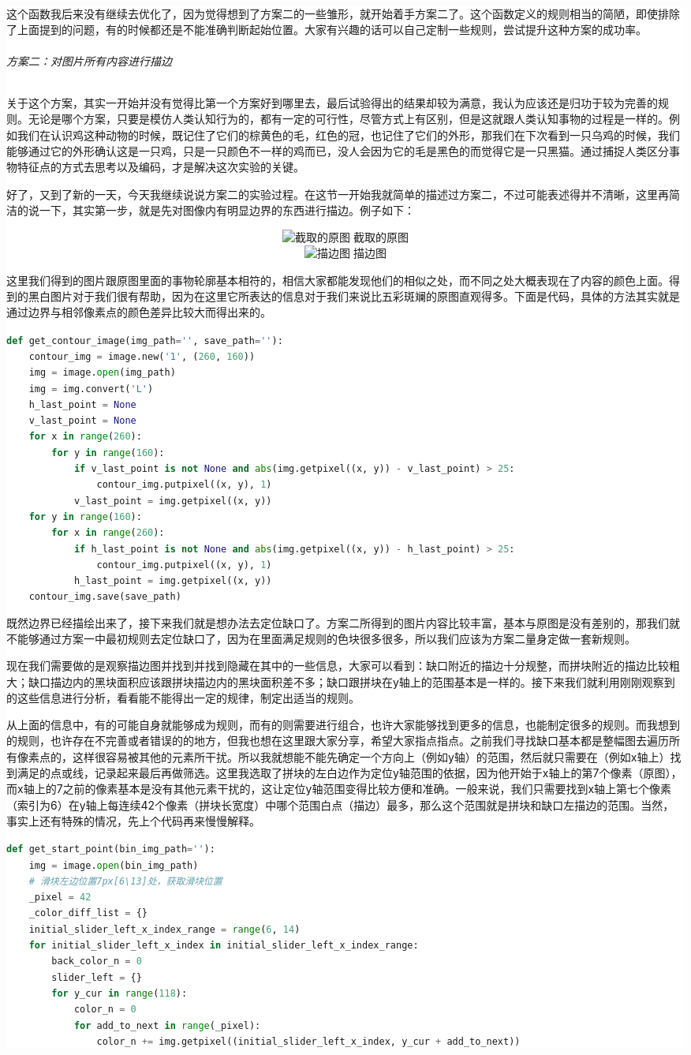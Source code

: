 这个函数我后来没有继续去优化了，因为觉得想到了方案二的一些雏形，就开始着手方案二了。这个函数定义的规则相当的简陋，即使排除了上面提到的问题，有的时候都还是不能准确判断起始位置。大家有兴趣的话可以自己定制一些规则，尝试提升这种方案的成功率。

 ###### 方案二：对图片所有内容进行描边

关于这个方案，其实一开始并没有觉得比第一个方案好到哪里去，最后试验得出的结果却较为满意，我认为应该还是归功于较为完善的规则。无论是哪个方案，只要是模仿人类认知行为的，都有一定的可行性，尽管方式上有区别，但是这就跟人类认知事物的过程是一样的。例如我们在认识鸡这种动物的时候，既记住了它们的棕黄色的毛，红色的冠，也记住了它们的外形，那我们在下次看到一只乌鸡的时候，我们能够通过它的外形确认这是一只鸡，只是一只颜色不一样的鸡而已，没人会因为它的毛是黑色的而觉得它是一只黑猫。通过捕捉人类区分事物特征点的方式去思考以及编码，才是解决这次实验的关键。

好了，又到了新的一天，今天我继续说说方案二的实验过程。在这节一开始我就简单的描述过方案二，不过可能表述得并不清晰，这里再简洁的说一下，其实第一步，就是先对图像内有明显边界的东西进行描边。例子如下：

<center>
<img src="https://raw.githubusercontent.com/tomhaoye/geetest-crack-demo/master/pic/cut.png" alt="截取的原图">
截取的原图
</center>

<center>
<img src="https://raw.githubusercontent.com/tomhaoye/geetest-crack-demo/master/pic/contour.bmp" alt="描边图">
描边图
</center>

这里我们得到的图片跟原图里面的事物轮廓基本相符的，相信大家都能发现他们的相似之处，而不同之处大概表现在了内容的颜色上面。得到的黑白图片对于我们很有帮助，因为在这里它所表达的信息对于我们来说比五彩斑斓的原图直观得多。下面是代码，具体的方法其实就是通过边界与相邻像素点的颜色差异比较大而得出来的。
```python
def get_contour_image(img_path='', save_path=''):
    contour_img = image.new('1', (260, 160))
    img = image.open(img_path)
    img = img.convert('L')
    h_last_point = None
    v_last_point = None
    for x in range(260):
        for y in range(160):
            if v_last_point is not None and abs(img.getpixel((x, y)) - v_last_point) > 25:
                contour_img.putpixel((x, y), 1)
            v_last_point = img.getpixel((x, y))
    for y in range(160):
        for x in range(260):
            if h_last_point is not None and abs(img.getpixel((x, y)) - h_last_point) > 25:
                contour_img.putpixel((x, y), 1)
            h_last_point = img.getpixel((x, y))
    contour_img.save(save_path)
```

既然边界已经描绘出来了，接下来我们就是想办法去定位缺口了。方案二所得到的图片内容比较丰富，基本与原图是没有差别的，那我们就不能够通过方案一中最初规则去定位缺口了，因为在里面满足规则的色块很多很多，所以我们应该为方案二量身定做一套新规则。

现在我们需要做的是观察描边图并找到并找到隐藏在其中的一些信息，大家可以看到：缺口附近的描边十分规整，而拼块附近的描边比较粗大；缺口描边内的黑块面积应该跟拼块描边内的黑块面积差不多；缺口跟拼块在y轴上的范围基本是一样的。接下来我们就利用刚刚观察到的这些信息进行分析，看看能不能得出一定的规律，制定出适当的规则。

从上面的信息中，有的可能自身就能够成为规则，而有的则需要进行组合，也许大家能够找到更多的信息，也能制定很多的规则。而我想到的规则，也许存在不完善或者错误的的地方，但我也想在这里跟大家分享，希望大家指点指点。之前我们寻找缺口基本都是整幅图去遍历所有像素点的，这样很容易被其他的元素所干扰。所以我就想能不能先确定一个方向上（例如y轴）的范围，然后就只需要在（例如x轴上）找到满足的点或线，记录起来最后再做筛选。这里我选取了拼块的左白边作为定位y轴范围的依据，因为他开始于x轴上的第7个像素（原图），而x轴上的7之前的像素基本是没有其他元素干扰的，这让定位y轴范围变得比较方便和准确。一般来说，我们只需要找到x轴上第七个像素（索引为6）在y轴上每连续42个像素（拼块长宽度）中哪个范围白点（描边）最多，那么这个范围就是拼块和缺口左描边的范围。当然，事实上还有特殊的情况，先上个代码再来慢慢解释。
```python
def get_start_point(bin_img_path=''):
    img = image.open(bin_img_path)
    # 滑块左边位置7px[6\13]处，获取滑块位置
    _pixel = 42
    _color_diff_list = {}
    initial_slider_left_x_index_range = range(6, 14)
    for initial_slider_left_x_index in initial_slider_left_x_index_range:
        back_color_n = 0
        slider_left = {}
        for y_cur in range(118):
            color_n = 0
            for add_to_next in range(_pixel):
                color_n += img.getpixel((initial_slider_left_x_index, y_cur + add_to_next))
```